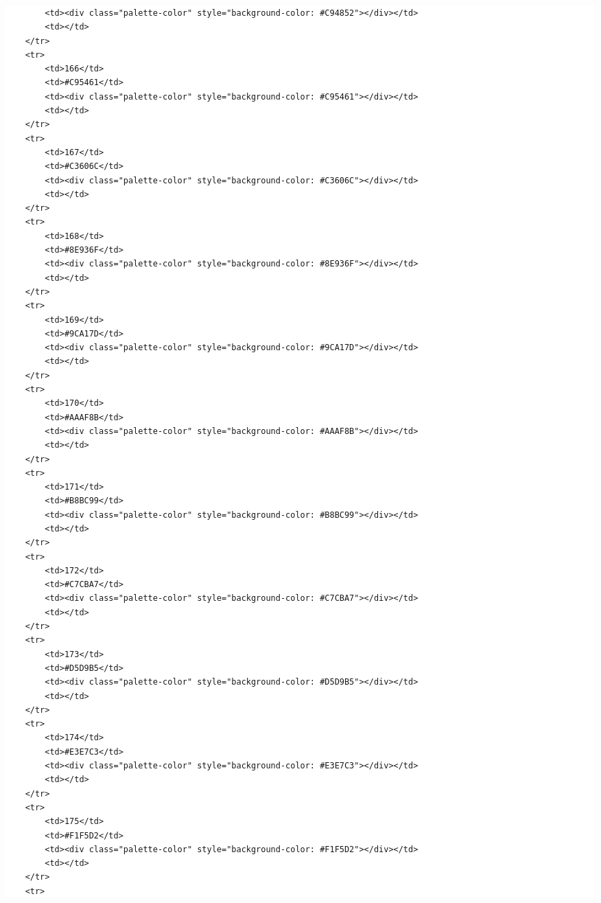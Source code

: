             <td><div class="palette-color" style="background-color: #C94852"></div></td>
            <td></td>
        </tr>
        <tr>
            <td>166</td>
            <td>#C95461</td>
            <td><div class="palette-color" style="background-color: #C95461"></div></td>
            <td></td>
        </tr>
        <tr>
            <td>167</td>
            <td>#C3606C</td>
            <td><div class="palette-color" style="background-color: #C3606C"></div></td>
            <td></td>
        </tr>
        <tr>
            <td>168</td>
            <td>#8E936F</td>
            <td><div class="palette-color" style="background-color: #8E936F"></div></td>
            <td></td>
        </tr>
        <tr>
            <td>169</td>
            <td>#9CA17D</td>
            <td><div class="palette-color" style="background-color: #9CA17D"></div></td>
            <td></td>
        </tr>
        <tr>
            <td>170</td>
            <td>#AAAF8B</td>
            <td><div class="palette-color" style="background-color: #AAAF8B"></div></td>
            <td></td>
        </tr>
        <tr>
            <td>171</td>
            <td>#B8BC99</td>
            <td><div class="palette-color" style="background-color: #B8BC99"></div></td>
            <td></td>
        </tr>
        <tr>
            <td>172</td>
            <td>#C7CBA7</td>
            <td><div class="palette-color" style="background-color: #C7CBA7"></div></td>
            <td></td>
        </tr>
        <tr>
            <td>173</td>
            <td>#D5D9B5</td>
            <td><div class="palette-color" style="background-color: #D5D9B5"></div></td>
            <td></td>
        </tr>
        <tr>
            <td>174</td>
            <td>#E3E7C3</td>
            <td><div class="palette-color" style="background-color: #E3E7C3"></div></td>
            <td></td>
        </tr>
        <tr>
            <td>175</td>
            <td>#F1F5D2</td>
            <td><div class="palette-color" style="background-color: #F1F5D2"></div></td>
            <td></td>
        </tr>
        <tr>